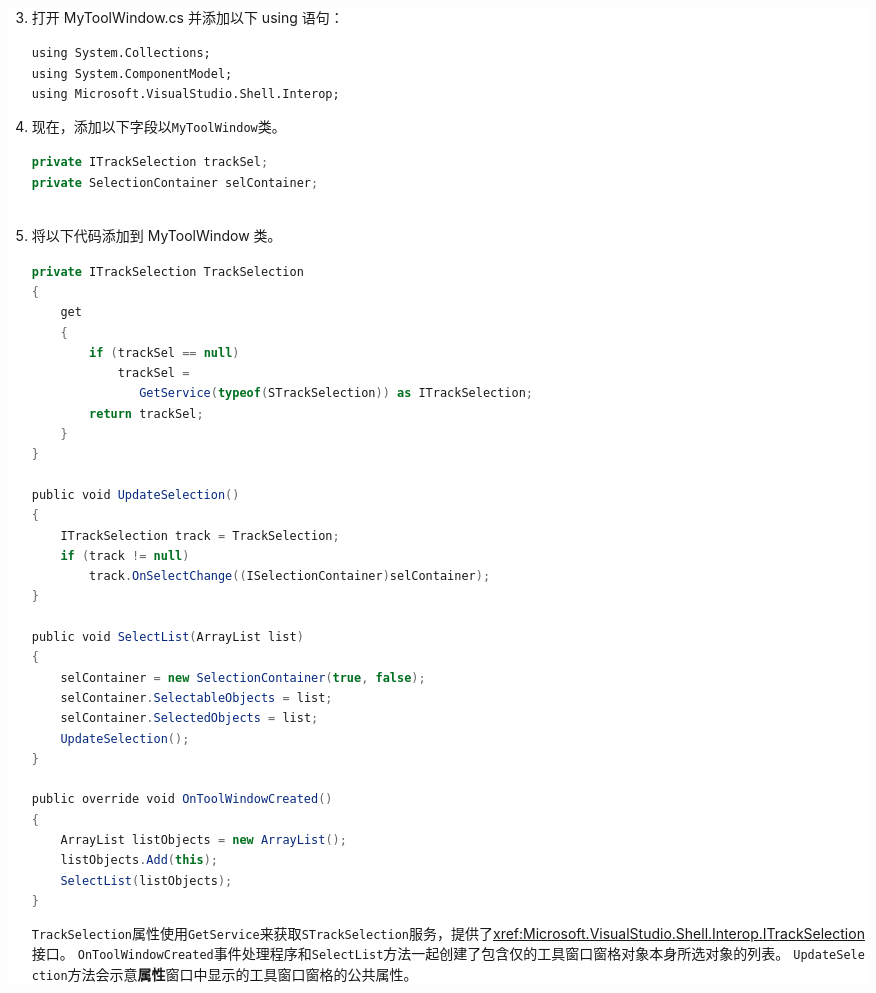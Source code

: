3.  打开 MyToolWindow.cs 并添加以下 using 语句：  
  
    ```  
    using System.Collections;  
    using System.ComponentModel;  
    using Microsoft.VisualStudio.Shell.Interop;  
    ```  
  
4.  现在，添加以下字段以`MyToolWindow`类。  
  
    ```csharp  
    private ITrackSelection trackSel;  
    private SelectionContainer selContainer;  
  
    ```  
  
5.  将以下代码添加到 MyToolWindow 类。  
  
    ```csharp  
    private ITrackSelection TrackSelection  
    {  
        get  
        {  
            if (trackSel == null)  
                trackSel =  
                   GetService(typeof(STrackSelection)) as ITrackSelection;  
            return trackSel;  
        }  
    }  
  
    public void UpdateSelection()  
    {  
        ITrackSelection track = TrackSelection;  
        if (track != null)  
            track.OnSelectChange((ISelectionContainer)selContainer);  
    }  
  
    public void SelectList(ArrayList list)  
    {  
        selContainer = new SelectionContainer(true, false);  
        selContainer.SelectableObjects = list;  
        selContainer.SelectedObjects = list;  
        UpdateSelection();  
    }  
  
    public override void OnToolWindowCreated()  
    {  
        ArrayList listObjects = new ArrayList();  
        listObjects.Add(this);  
        SelectList(listObjects);  
    }  
    ```  
  
     `TrackSelection`属性使用`GetService`来获取`STrackSelection`服务，提供了<xref:Microsoft.VisualStudio.Shell.Interop.ITrackSelection>接口。 `OnToolWindowCreated`事件处理程序和`SelectList`方法一起创建了包含仅的工具窗口窗格对象本身所选对象的列表。 `UpdateSelection`方法会示意**属性**窗口中显示的工具窗口窗格的公共属性。  
  